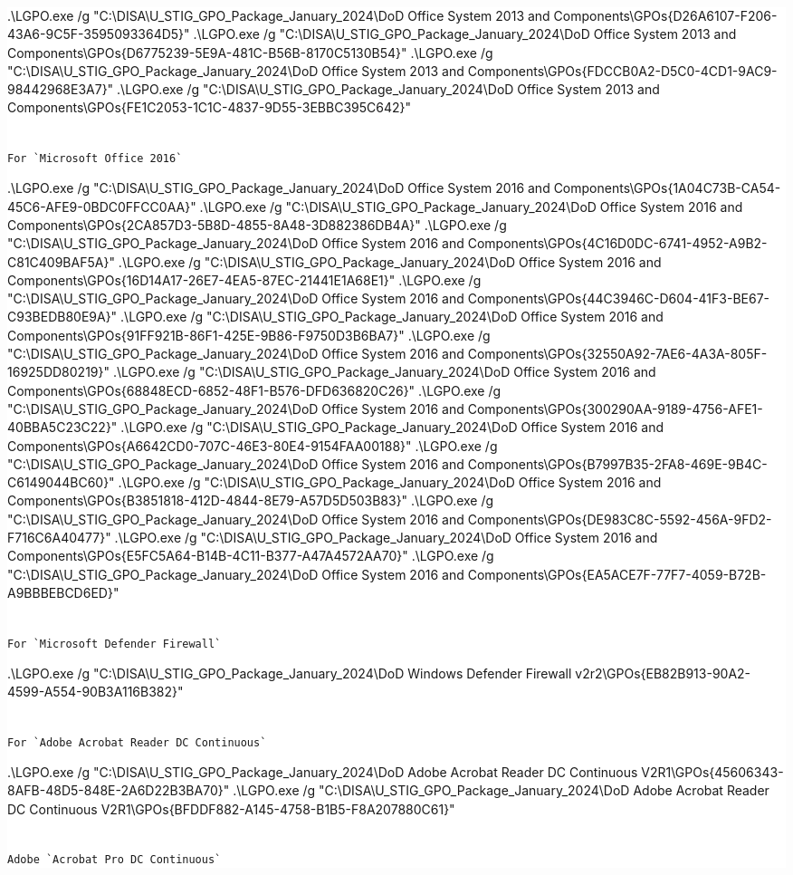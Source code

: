 .\LGPO.exe /g "C:\DISA\U_STIG_GPO_Package_January_2024\DoD Office System 2013 and Components\GPOs\{D26A6107-F206-43A6-9C5F-3595093364D5}"
.\LGPO.exe /g "C:\DISA\U_STIG_GPO_Package_January_2024\DoD Office System 2013 and Components\GPOs\{D6775239-5E9A-481C-B56B-8170C5130B54}"
.\LGPO.exe /g "C:\DISA\U_STIG_GPO_Package_January_2024\DoD Office System 2013 and Components\GPOs\{FDCCB0A2-D5C0-4CD1-9AC9-98442968E3A7}"
.\LGPO.exe /g "C:\DISA\U_STIG_GPO_Package_January_2024\DoD Office System 2013 and Components\GPOs\{FE1C2053-1C1C-4837-9D55-3EBBC395C642}"
```

For `Microsoft Office 2016`

```
.\LGPO.exe /g "C:\DISA\U_STIG_GPO_Package_January_2024\DoD Office System 2016 and Components\GPOs\{1A04C73B-CA54-45C6-AFE9-0BDC0FFCC0AA}"
.\LGPO.exe /g "C:\DISA\U_STIG_GPO_Package_January_2024\DoD Office System 2016 and Components\GPOs\{2CA857D3-5B8D-4855-8A48-3D882386DB4A}"
.\LGPO.exe /g "C:\DISA\U_STIG_GPO_Package_January_2024\DoD Office System 2016 and Components\GPOs\{4C16D0DC-6741-4952-A9B2-C81C409BAF5A}"
.\LGPO.exe /g "C:\DISA\U_STIG_GPO_Package_January_2024\DoD Office System 2016 and Components\GPOs\{16D14A17-26E7-4EA5-87EC-21441E1A68E1}"
.\LGPO.exe /g "C:\DISA\U_STIG_GPO_Package_January_2024\DoD Office System 2016 and Components\GPOs\{44C3946C-D604-41F3-BE67-C93BEDB80E9A}"
.\LGPO.exe /g "C:\DISA\U_STIG_GPO_Package_January_2024\DoD Office System 2016 and Components\GPOs\{91FF921B-86F1-425E-9B86-F9750D3B6BA7}"
.\LGPO.exe /g "C:\DISA\U_STIG_GPO_Package_January_2024\DoD Office System 2016 and Components\GPOs\{32550A92-7AE6-4A3A-805F-16925DD80219}"
.\LGPO.exe /g "C:\DISA\U_STIG_GPO_Package_January_2024\DoD Office System 2016 and Components\GPOs\{68848ECD-6852-48F1-B576-DFD636820C26}"
.\LGPO.exe /g "C:\DISA\U_STIG_GPO_Package_January_2024\DoD Office System 2016 and Components\GPOs\{300290AA-9189-4756-AFE1-40BBA5C23C22}"
.\LGPO.exe /g "C:\DISA\U_STIG_GPO_Package_January_2024\DoD Office System 2016 and Components\GPOs\{A6642CD0-707C-46E3-80E4-9154FAA00188}"
.\LGPO.exe /g "C:\DISA\U_STIG_GPO_Package_January_2024\DoD Office System 2016 and Components\GPOs\{B7997B35-2FA8-469E-9B4C-C6149044BC60}"
.\LGPO.exe /g "C:\DISA\U_STIG_GPO_Package_January_2024\DoD Office System 2016 and Components\GPOs\{B3851818-412D-4844-8E79-A57D5D503B83}"
.\LGPO.exe /g "C:\DISA\U_STIG_GPO_Package_January_2024\DoD Office System 2016 and Components\GPOs\{DE983C8C-5592-456A-9FD2-F716C6A40477}"
.\LGPO.exe /g "C:\DISA\U_STIG_GPO_Package_January_2024\DoD Office System 2016 and Components\GPOs\{E5FC5A64-B14B-4C11-B377-A47A4572AA70}"
.\LGPO.exe /g "C:\DISA\U_STIG_GPO_Package_January_2024\DoD Office System 2016 and Components\GPOs\{EA5ACE7F-77F7-4059-B72B-A9BBBEBCD6ED}"
```

For `Microsoft Defender Firewall`

```
.\LGPO.exe /g "C:\DISA\U_STIG_GPO_Package_January_2024\DoD Windows Defender Firewall v2r2\GPOs\{EB82B913-90A2-4599-A554-90B3A116B382}"
```

For `Adobe Acrobat Reader DC Continuous`

```
.\LGPO.exe /g "C:\DISA\U_STIG_GPO_Package_January_2024\DoD Adobe Acrobat Reader DC Continuous V2R1\GPOs\{45606343-8AFB-48D5-848E-2A6D22B3BA70}"
.\LGPO.exe /g "C:\DISA\U_STIG_GPO_Package_January_2024\DoD Adobe Acrobat Reader DC Continuous V2R1\GPOs\{BFDDF882-A145-4758-B1B5-F8A207880C61}"
```

Adobe `Acrobat Pro DC Continuous`

```